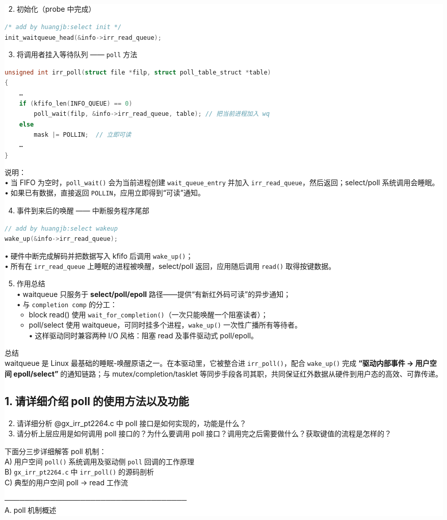 2. 初始化（probe 中完成）  
```1395:1399:gx_irr_pt2264.c
/* add by huangjb:select init */
init_waitqueue_head(&info->irr_read_queue);
```

3. 将调用者挂入等待队列 —— `poll` 方法  
```1220:1225:gx_irr_pt2264.c
unsigned int irr_poll(struct file *filp, struct poll_table_struct *table)
{
    …
    if (kfifo_len(INFO_QUEUE) == 0)
        poll_wait(filp, &info->irr_read_queue, table); // 把当前进程加入 wq
    else
        mask |= POLLIN;  // 立即可读
    …
}
```
说明：  
• 当 FIFO 为空时，`poll_wait()` 会为当前进程创建 `wait_queue_entry` 并加入 `irr_read_queue`，然后返回；select/poll 系统调用会睡眠。  
• 如果已有数据，直接返回 `POLLIN`，应用立即得到“可读”通知。

4. 事件到来后的唤醒 —— 中断服务程序尾部  
```1164:1169:gx_irr_pt2264.c
// add by huangjb:select wakeup
wake_up(&info->irr_read_queue);
```
• 硬件中断完成解码并把数据写入 kfifo 后调用 `wake_up()`；  
• 所有在 `irr_read_queue` 上睡眠的进程被唤醒，select/poll 返回，应用随后调用 `read()` 取得按键数据。  

5. 作用总结  
   • waitqueue 只服务于 **select/poll/epoll** 路径——提供“有新红外码可读”的异步通知；  
   • 与 `completion comp` 的分工：  
     - block read() 使用 `wait_for_completion()`（一次只能唤醒一个阻塞读者）；  
     - poll/select 使用 waitqueue，可同时挂多个进程，`wake_up()` 一次性广播所有等待者。  
   • 这样驱动同时兼容两种 I/O 风格：阻塞 read 及事件驱动式 poll/epoll。  

总结  
waitqueue 是 Linux 最基础的睡眠-唤醒原语之一。在本驱动里，它被整合进 `irr_poll()`，配合 `wake_up()` 完成 **“驱动内部事件 → 用户空间 epoll/select”** 的通知链路；与 mutex/completion/tasklet 等同步手段各司其职，共同保证红外数据从硬件到用户态的高效、可靠传递。



## 1. 请详细介绍 poll 的使用方法以及功能
2. 请详细分析 @gx_irr_pt2264.c  中 poll 接口是如何实现的，功能是什么？
3. 请分析上层应用是如何调用 poll 接口的？为什么要调用 poll 接口？调用完之后需要做什么？获取键值的流程是怎样的？


下面分三步详细解答 poll 机制：  
A) 用户空间 `poll()` 系统调用及驱动侧 `poll` 回调的工作原理  
B) `gx_irr_pt2264.c` 中 `irr_poll()` 的源码剖析  
C) 典型的用户空间 poll → read 工作流  

────────────────────────────────────  
A. poll 机制概述  
